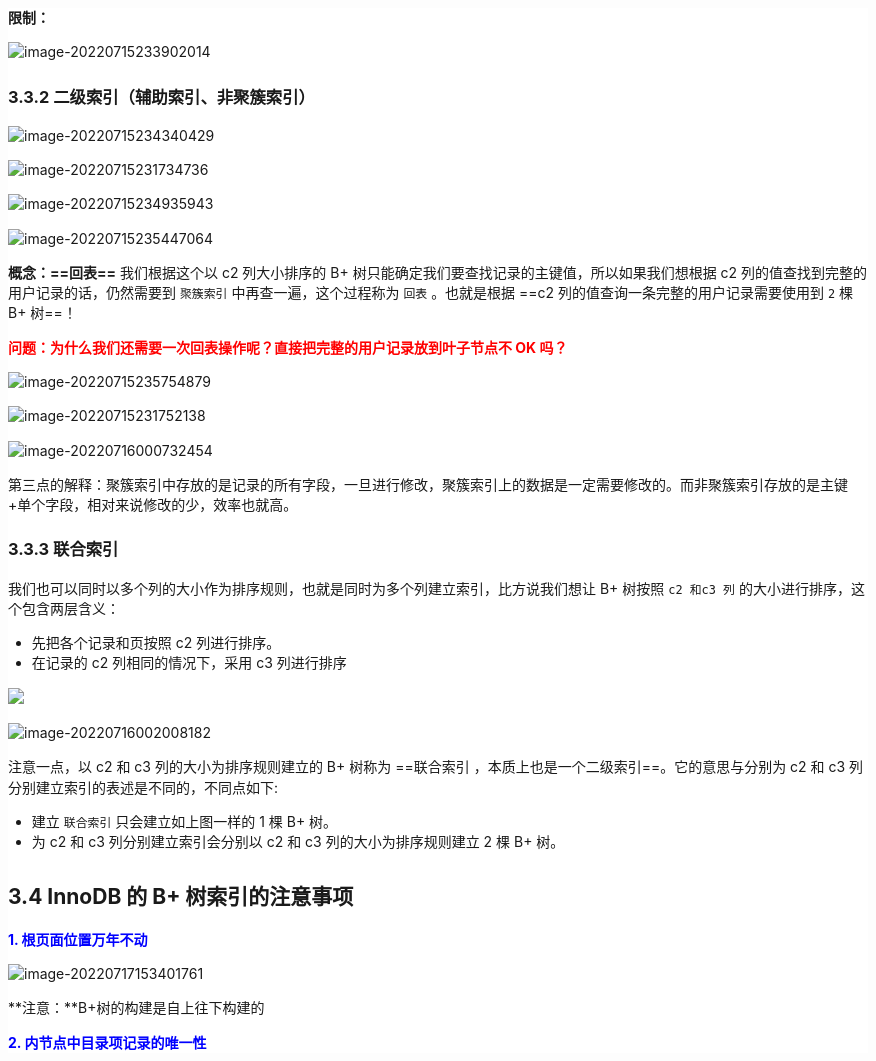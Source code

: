 **限制：**

![image-20220715233902014](https://blog-photos-lxy.oss-cn-hangzhou.aliyuncs.com/img/202207171924851.png)

### 3.3.2 二级索引（辅助索引、非聚簇索引）

![image-20220715234340429](https://blog-photos-lxy.oss-cn-hangzhou.aliyuncs.com/img/202207171933867.png)

![image-20220715231734736](https://blog-photos-lxy.oss-cn-hangzhou.aliyuncs.com/img/202207171926371.png)

![image-20220715234935943](https://blog-photos-lxy.oss-cn-hangzhou.aliyuncs.com/img/202207171927771.png)

![image-20220715235447064](https://blog-photos-lxy.oss-cn-hangzhou.aliyuncs.com/img/202207171927908.png)

**概念：==回表==** 我们根据这个以 c2 列大小排序的 B+ 树只能确定我们要查找记录的主键值，所以如果我们想根据 c2 列的值查找到完整的用户记录的话，仍然需要到 `聚簇索引` 中再查一遍，这个过程称为 `回表` 。也就是根据 ==c2 列的值查询一条完整的用户记录需要使用到 `2` 棵 B+ 树==！

**<font color=red>问题：为什么我们还需要一次回表操作呢？直接把完整的用户记录放到叶子节点不 OK 吗？</font>**

![image-20220715235754879](https://blog-photos-lxy.oss-cn-hangzhou.aliyuncs.com/img/202207171927961.png)

![image-20220715231752138](https://blog-photos-lxy.oss-cn-hangzhou.aliyuncs.com/img/202207171927850.png)

![image-20220716000732454](https://blog-photos-lxy.oss-cn-hangzhou.aliyuncs.com/img/202207171927931.png)

第三点的解释：聚簇索引中存放的是记录的所有字段，一旦进行修改，聚簇索引上的数据是一定需要修改的。而非聚簇索引存放的是主键+单个字段，相对来说修改的少，效率也就高。

### 3.3.3 联合索引

我们也可以同时以多个列的大小作为排序规则，也就是同时为多个列建立索引，比方说我们想让 B+ 树按照 `c2 和c3 列` 的大小进行排序，这个包含两层含义：

- 先把各个记录和页按照 c2 列进行排序。
- 在记录的 c2 列相同的情况下，采用 c3 列进行排序

![](https://blog-photos-lxy.oss-cn-hangzhou.aliyuncs.com/img/202207171927898.png)

![image-20220716002008182](https://blog-photos-lxy.oss-cn-hangzhou.aliyuncs.com/img/202207171927913.png)

注意一点，以 c2 和 c3 列的大小为排序规则建立的 B+ 树称为 ==联合索引 ，本质上也是一个二级索引==。它的意思与分别为 c2 和 c3 列分别建立索引的表述是不同的，不同点如下:

- 建立 `联合索引` 只会建立如上图一样的 1 棵 B+ 树。
- 为 c2 和 c3 列分别建立索引会分别以 c2 和 c3 列的大小为排序规则建立 2 棵 B+ 树。

## 3.4 InnoDB 的 B+ 树索引的注意事项

**<font color=blue>1. 根页面位置万年不动</font>**

![image-20220717153401761](https://blog-photos-lxy.oss-cn-hangzhou.aliyuncs.com/img/202207171927355.png)

**注意：**B+树的构建是自上往下构建的

**<font color=blue>2. 内节点中目录项记录的唯一性</font>**

